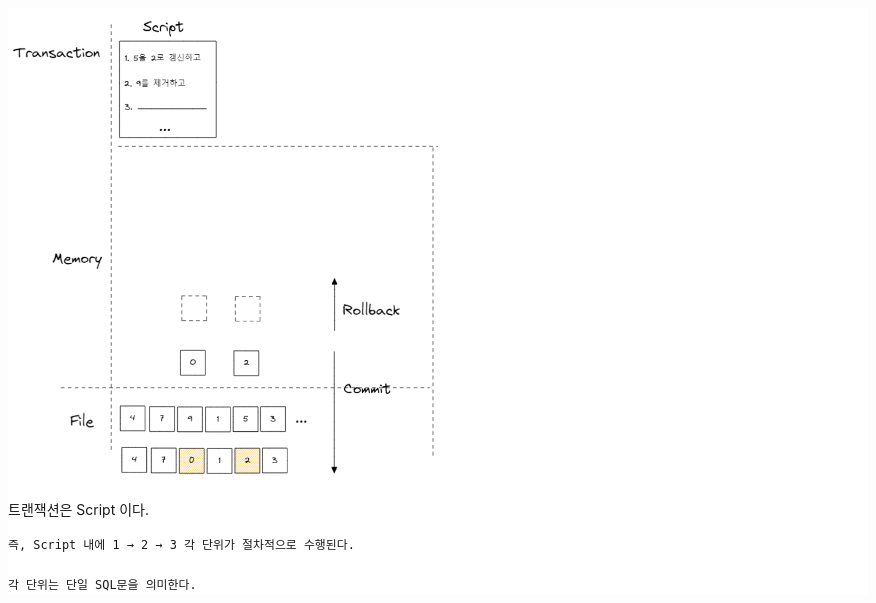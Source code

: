 <img width="50%" src="assets/rollback&commit.png"/>
</center>

트랜잭션은 Script 이다.

    즉, Script 내에 1 → 2 → 3 각 단위가 절차적으로 수행된다.

    각 단위는 단일 SQL문을 의미한다.
